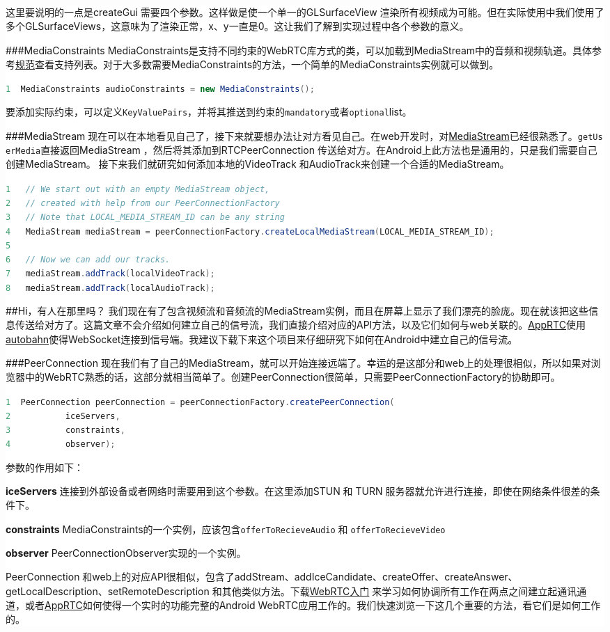 这里要说明的一点是createGui 需要四个参数。这样做是使一个单一的GLSurfaceView 渲染所有视频成为可能。但在实际使用中我们使用了多个GLSurfaceViews，这意味为了渲染正常，x、y一直是0。这让我们了解到实现过程中各个参数的意义。

###MediaConstraints
MediaConstraints是支持不同约束的WebRTC库方式的类，可以加载到MediaStream中的音频和视频轨道。具体参考[规范](https://w3c.github.io/mediacapture-main/#idl-def-MediaTrackSupportedConstraints)查看支持列表。对于大多数需要MediaConstraints的方法，一个简单的MediaConstraints实例就可以做到。
```Java
1  MediaConstraints audioConstraints = new MediaConstraints();
```

要添加实际约束，可以定义`KeyValuePairs`，并将其推送到约束的`mandatory`或者`optional`list。

###MediaStream
现在可以在本地看见自己了，接下来就要想办法让对方看见自己。在web开发时，对[MediaStream](https://developer.mozilla.org/en-US/docs/Web/API/MediaStream_API)已经很熟悉了。`getUserMedia`直接返回MediaStream ，然后将其添加到RTCPeerConnection 传送给对方。在Android上此方法也是通用的，只是我们需要自己创建MediaStream。 接下来我们就研究如何添加本地的VideoTrack 和AudioTrack来创建一个合适的MediaStream。 
```Java
1   // We start out with an empty MediaStream object,                                             
2   // created with help from our PeerConnectionFactory                                           
3   // Note that LOCAL_MEDIA_STREAM_ID can be any string                                          
4   MediaStream mediaStream = peerConnectionFactory.createLocalMediaStream(LOCAL_MEDIA_STREAM_ID);
5                                                                                                 
6   // Now we can add our tracks.                                                                 
7   mediaStream.addTrack(localVideoTrack);                                                        
8   mediaStream.addTrack(localAudioTrack);                                                        
```

##Hi，有人在那里吗？
我们现在有了包含视频流和音频流的MediaStream实例，而且在屏幕上显示了我们漂亮的脸庞。现在就该把这些信息传送给对方了。这篇文章不会介绍如何建立自己的信号流，我们直接介绍对应的API方法，以及它们如何与web关联的。[AppRTC](https://chromium.googlesource.com/external/webrtc/+/master/talk/examples/android/)使用[autobahn](http://autobahn.ws/android/)使得WebSocket连接到信号端。我建议下载下来这个项目来仔细研究下如何在Android中建立自己的信号流。

###PeerConnection
现在我们有了自己的MediaStream，就可以开始连接远端了。幸运的是这部分和web上的处理很相似，所以如果对浏览器中的WebRTC熟悉的话，这部分就相当简单了。创建PeerConnection很简单，只需要PeerConnectionFactory的协助即可。
```Java
1  PeerConnection peerConnection = peerConnectionFactory.createPeerConnection(
2  	        iceServers,                                                               
3  	        constraints,                                                              
4  	        observer);                                                                
```

参数的作用如下：

**iceServers**
连接到外部设备或者网络时需要用到这个参数。在这里添加STUN 和 TURN 服务器就允许进行连接，即使在网络条件很差的条件下。

**constraints**
MediaConstraints的一个实例，应该包含`offerToRecieveAudio` 和 `offerToRecieveVideo`

**observer**
PeerConnectionObserver实现的一个实例。

PeerConnection 和web上的对应API很相似，包含了addStream、addIceCandidate、createOffer、createAnswer、getLocalDescription、setRemoteDescription 和其他类似方法。下载[WebRTC入门](http://www.html5rocks.com/en/tutorials/webrtc/basics/#toc-rtcpeerconnection) 来学习如何协调所有工作在两点之间建立起通讯通道，或者[AppRTC](https://chromium.googlesource.com/external/webrtc/+/master/talk)如何使得一个实时的功能完整的Android WebRTC应用工作的。我们快速浏览一下这几个重要的方法，看它们是如何工作的。
